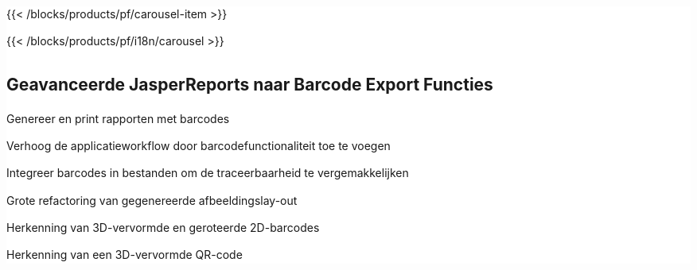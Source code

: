   </footer>
 </div>
 
</div>

{{< /blocks/products/pf/carousel-item >}}

{{< /blocks/products/pf/i18n/carousel >}}



<div class="container-fluid features-section bg-gray singleproduct">
 <a class="anchor" id="features" name="features">
 </a>
 <div class="row">
  <div class="container">
   <h2 class="pr-ft">
    Geavanceerde JasperReports naar Barcode Export Functies
   </h2>
   <p>
   </p>
   <div class="col-lg-4">
    <em class="fa fa-print ico-blue fa-2x col-lg-2">
    </em>
    <p class="col-lg-10">
     Genereer en print rapporten met barcodes
    </p>
   </div>
   <div class="col-lg-4">
    <em class="fa fa-server ico-blue fa-2x col-lg-2">
    </em>
    <p class="col-lg-10">
     Verhoog de applicatieworkflow door barcodefunctionaliteit toe te voegen
    </p>
   </div>
   <div class="col-lg-4">
    <em class="fa fa-files-o ico-blue fa-2x col-lg-2">
    </em>
    <p class="col-lg-10">
     Integreer barcodes in bestanden om de traceerbaarheid te vergemakkelijken
    </p>
   </div>
   <div class="col-lg-4">
    <em class="fa fa-cog ico-blue fa-2x col-lg-2">
    </em>
    <p class="col-lg-10">
     Grote refactoring van gegenereerde afbeeldingslay-out
    </p>
   </div>
   <div class="col-lg-4">
    <em class="fa fa-barcode ico-blue fa-2x col-lg-2">
    </em>
    <p class="col-lg-10">
     Herkenning van 3D-vervormde en geroteerde 2D-barcodes
    </p>
   </div>
   <div class="col-lg-4">
    <em class="fa fa-qrcode ico-blue fa-2x col-lg-2">
    </em>
    <p class="col-lg-10">
     Herkenning van een 3D-vervormde QR-code
    </p>
   </div>
   <div class="col-lg-4">
    <em class="fa fa-plus-square ico-blue fa-2x col-lg-2">
    </em>